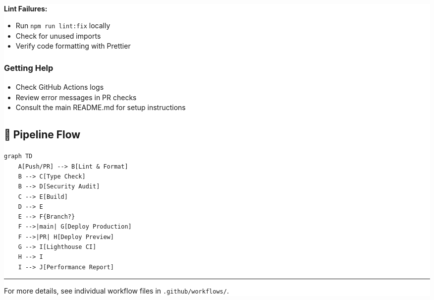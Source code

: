 **Lint Failures:**

- Run `npm run lint:fix` locally
- Check for unused imports
- Verify code formatting with Prettier

### Getting Help

- Check GitHub Actions logs
- Review error messages in PR checks
- Consult the main README.md for setup instructions

## 🔄 Pipeline Flow

```mermaid
graph TD
    A[Push/PR] --> B[Lint & Format]
    B --> C[Type Check]
    B --> D[Security Audit]
    C --> E[Build]
    D --> E
    E --> F{Branch?}
    F -->|main| G[Deploy Production]
    F -->|PR| H[Deploy Preview]
    G --> I[Lighthouse CI]
    H --> I
    I --> J[Performance Report]
```

---

For more details, see individual workflow files in `.github/workflows/`.
